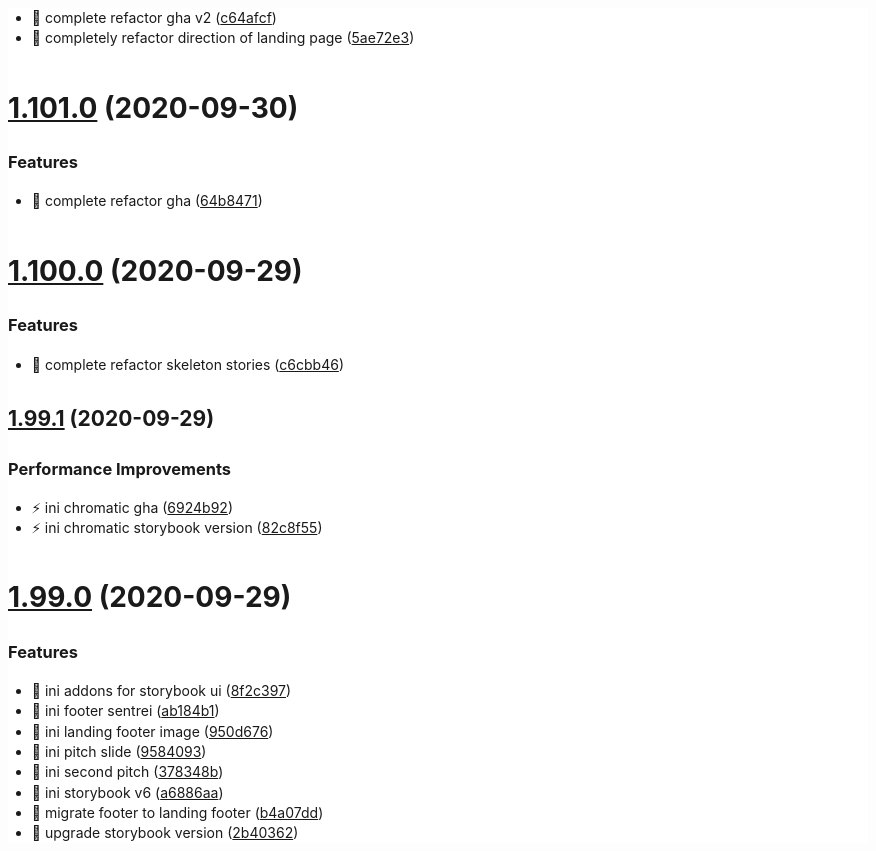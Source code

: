 - 🎸 complete refactor gha v2 ([c64afcf](https://github.com/sentrei/sentrei/commit/c64afcf8426bf7969f8874b8a6e49e03560831f2))
- 🎸 completely refactor direction of landing page ([5ae72e3](https://github.com/sentrei/sentrei/commit/5ae72e31881f3a9f2de17b99b69531460be821a5))

# [1.101.0](https://github.com/sentrei/sentrei/compare/v1.100.0...v1.101.0) (2020-09-30)

### Features

- 🎸 complete refactor gha ([64b8471](https://github.com/sentrei/sentrei/commit/64b8471b3017bd87ff377d50e0c74cfa21db91b8))

# [1.100.0](https://github.com/sentrei/sentrei/compare/v1.99.1...v1.100.0) (2020-09-29)

### Features

- 🎸 complete refactor skeleton stories ([c6cbb46](https://github.com/sentrei/sentrei/commit/c6cbb466ff1ff8daa78967b1ce601ab0cbcd82b7))

## [1.99.1](https://github.com/sentrei/sentrei/compare/v1.99.0...v1.99.1) (2020-09-29)

### Performance Improvements

- ⚡️ ini chromatic gha ([6924b92](https://github.com/sentrei/sentrei/commit/6924b92deff8454ca54e97d64ec715222cdb940a))
- ⚡️ ini chromatic storybook version ([82c8f55](https://github.com/sentrei/sentrei/commit/82c8f5521e3611108b6b8c55679a71f36e24caac))

# [1.99.0](https://github.com/sentrei/sentrei/compare/v1.98.0...v1.99.0) (2020-09-29)

### Features

- 🎸 ini addons for storybook ui ([8f2c397](https://github.com/sentrei/sentrei/commit/8f2c397ee4b76d5238c82fce9585bfe5dcdda950))
- 🎸 ini footer sentrei ([ab184b1](https://github.com/sentrei/sentrei/commit/ab184b1c1b9fa25ce3ad07d0b24c8806e0ff5d86))
- 🎸 ini landing footer image ([950d676](https://github.com/sentrei/sentrei/commit/950d676f154e3a272c4686e1b7147d0e890a2e16))
- 🎸 ini pitch slide ([9584093](https://github.com/sentrei/sentrei/commit/9584093437765a2f9fe6365b2c65b78b04a1c47d))
- 🎸 ini second pitch ([378348b](https://github.com/sentrei/sentrei/commit/378348bb20d3d726f9f5b0bf6f7dda03ab5b48e8))
- 🎸 ini storybook v6 ([a6886aa](https://github.com/sentrei/sentrei/commit/a6886aa48b62e4d16939353d1f30ce5e85faac8b))
- 🎸 migrate footer to landing footer ([b4a07dd](https://github.com/sentrei/sentrei/commit/b4a07ddd527f0f8349b511a074136de6c8425b60))
- 🎸 upgrade storybook version ([2b40362](https://github.com/sentrei/sentrei/commit/2b40362de55e27a45f2b420c8e3bb2166f648bec))
